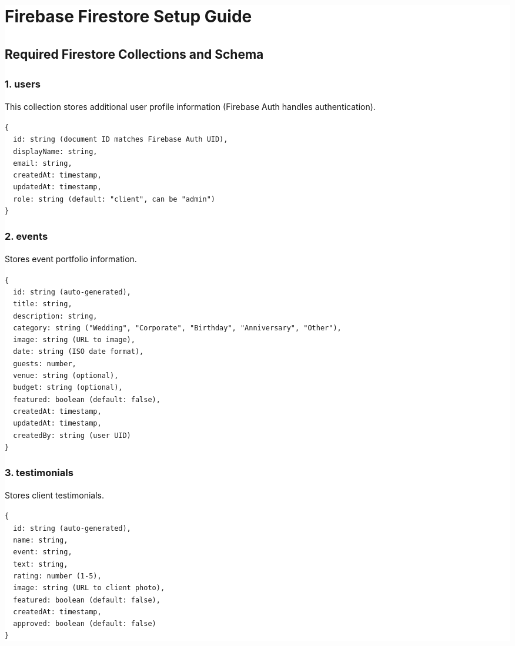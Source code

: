 # Firebase Firestore Setup Guide

## Required Firestore Collections and Schema

### 1. users
This collection stores additional user profile information (Firebase Auth handles authentication).
```
{
  id: string (document ID matches Firebase Auth UID),
  displayName: string,
  email: string,
  createdAt: timestamp,
  updatedAt: timestamp,
  role: string (default: "client", can be "admin")
}
```

### 2. events
Stores event portfolio information.
```
{
  id: string (auto-generated),
  title: string,
  description: string,
  category: string ("Wedding", "Corporate", "Birthday", "Anniversary", "Other"),
  image: string (URL to image),
  date: string (ISO date format),
  guests: number,
  venue: string (optional),
  budget: string (optional),
  featured: boolean (default: false),
  createdAt: timestamp,
  updatedAt: timestamp,
  createdBy: string (user UID)
}
```

### 3. testimonials
Stores client testimonials.
```
{
  id: string (auto-generated),
  name: string,
  event: string,
  text: string,
  rating: number (1-5),
  image: string (URL to client photo),
  featured: boolean (default: false),
  createdAt: timestamp,
  approved: boolean (default: false)
}
```
